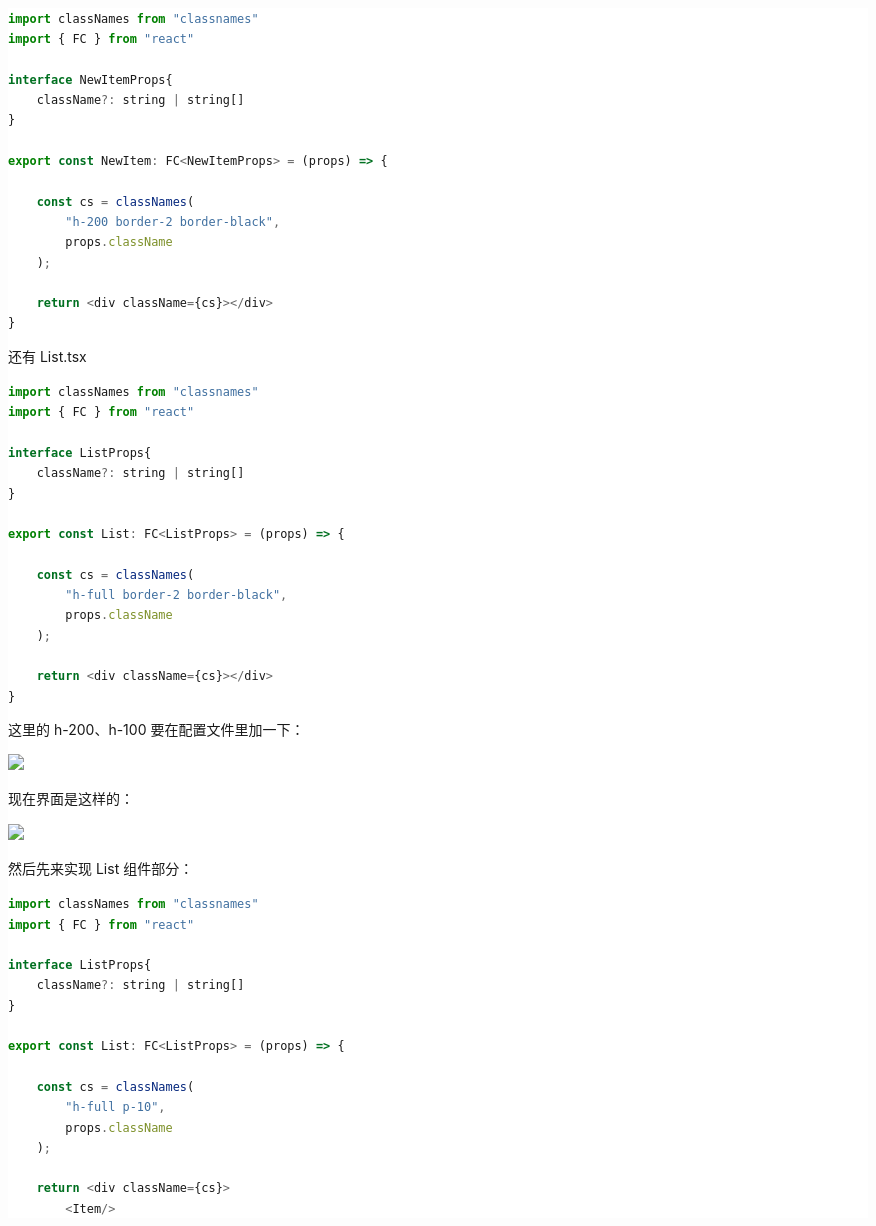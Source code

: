 ```javascript
import classNames from "classnames"
import { FC } from "react"

interface NewItemProps{
    className?: string | string[]
}

export const NewItem: FC<NewItemProps> = (props) => {
    
    const cs = classNames(
        "h-200 border-2 border-black",
        props.className
    );

    return <div className={cs}></div>
}
```
还有 List.tsx

```javascript
import classNames from "classnames"
import { FC } from "react"

interface ListProps{
    className?: string | string[]
}

export const List: FC<ListProps> = (props) => {
    
    const cs = classNames(
        "h-full border-2 border-black",
        props.className
    );

    return <div className={cs}></div>
}
```

这里的 h-200、h-100 要在配置文件里加一下：

![](https://p1-juejin.byteimg.com/tos-cn-i-k3u1fbpfcp/257e418492a442be90be1932c4f70252~tplv-k3u1fbpfcp-jj-mark:0:0:0:0:q75.image#?w=942&h=840&s=113060&e=png&b=1f1f1f)

现在界面是这样的：

![](https://p9-juejin.byteimg.com/tos-cn-i-k3u1fbpfcp/3492fc27e4174ac998c55513d8b0037e~tplv-k3u1fbpfcp-jj-mark:0:0:0:0:q75.image#?w=2146&h=1384&s=68611&e=png&b=ffffff)

然后先来实现 List 组件部分：

```javascript
import classNames from "classnames"
import { FC } from "react"

interface ListProps{
    className?: string | string[]
}

export const List: FC<ListProps> = (props) => {
    
    const cs = classNames(
        "h-full p-10",
        props.className
    );

    return <div className={cs}>
        <Item/>
```